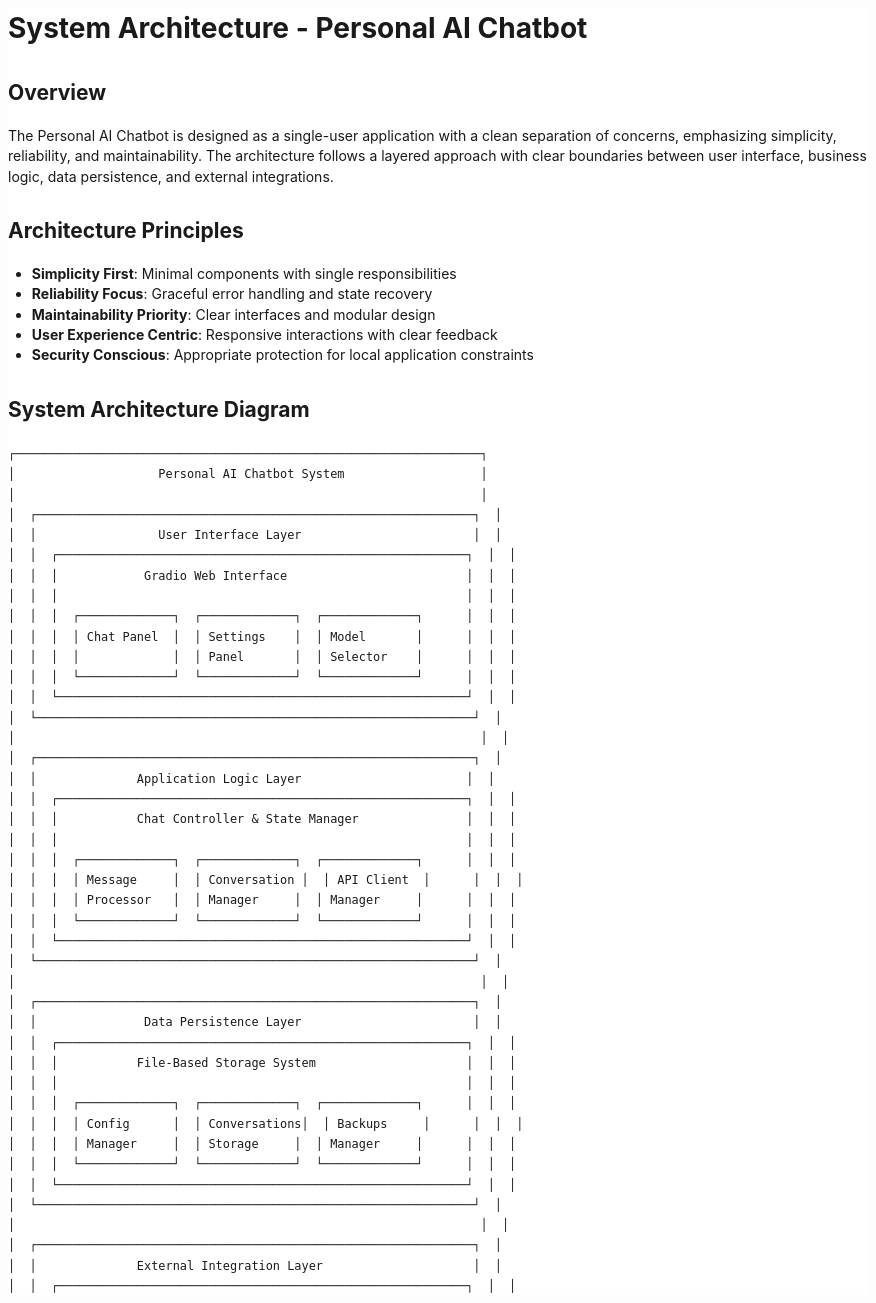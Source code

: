 # System Architecture - Personal AI Chatbot

## Overview

The Personal AI Chatbot is designed as a single-user application with a clean separation of concerns, emphasizing simplicity, reliability, and maintainability. The architecture follows a layered approach with clear boundaries between user interface, business logic, data persistence, and external integrations.

## Architecture Principles

- **Simplicity First**: Minimal components with single responsibilities
- **Reliability Focus**: Graceful error handling and state recovery
- **Maintainability Priority**: Clear interfaces and modular design
- **User Experience Centric**: Responsive interactions with clear feedback
- **Security Conscious**: Appropriate protection for local application constraints

## System Architecture Diagram

```
┌─────────────────────────────────────────────────────────────────┐
│                    Personal AI Chatbot System                   │
│                                                                 │
│  ┌─────────────────────────────────────────────────────────────┐  │
│  │                 User Interface Layer                        │  │
│  │  ┌─────────────────────────────────────────────────────────┐  │  │
│  │  │            Gradio Web Interface                         │  │  │
│  │  │                                                         │  │  │
│  │  │  ┌─────────────┐  ┌─────────────┐  ┌─────────────┐      │  │  │
│  │  │  │ Chat Panel  │  │ Settings    │  │ Model       │      │  │  │
│  │  │  │             │  │ Panel       │  │ Selector    │      │  │  │
│  │  │  └─────────────┘  └─────────────┘  └─────────────┘      │  │  │
│  │  └─────────────────────────────────────────────────────────┘  │  │
│  └─────────────────────────────────────────────────────────────┘  │
│                                                                 │  │
│  ┌─────────────────────────────────────────────────────────────┐  │
│  │              Application Logic Layer                       │  │
│  │  ┌─────────────────────────────────────────────────────────┐  │  │
│  │  │           Chat Controller & State Manager               │  │  │
│  │  │                                                         │  │  │
│  │  │  ┌─────────────┐  ┌─────────────┐  ┌─────────────┐      │  │  │
│  │  │  │ Message     │  │ Conversation │  │ API Client  │      │  │  │
│  │  │  │ Processor   │  │ Manager     │  │ Manager     │      │  │  │
│  │  │  └─────────────┘  └─────────────┘  └─────────────┘      │  │  │
│  │  └─────────────────────────────────────────────────────────┘  │  │
│  └─────────────────────────────────────────────────────────────┘  │
│                                                                 │  │
│  ┌─────────────────────────────────────────────────────────────┐  │
│  │               Data Persistence Layer                        │  │
│  │  ┌─────────────────────────────────────────────────────────┐  │  │
│  │  │           File-Based Storage System                     │  │  │
│  │  │                                                         │  │  │
│  │  │  ┌─────────────┐  ┌─────────────┐  ┌─────────────┐      │  │  │
│  │  │  │ Config      │  │ Conversations│  │ Backups     │      │  │  │
│  │  │  │ Manager     │  │ Storage     │  │ Manager     │      │  │  │
│  │  │  └─────────────┘  └─────────────┘  └─────────────┘      │  │  │
│  │  └─────────────────────────────────────────────────────────┘  │  │
│  └─────────────────────────────────────────────────────────────┘  │
│                                                                 │  │
│  ┌─────────────────────────────────────────────────────────────┐  │
│  │              External Integration Layer                     │  │
│  │  ┌─────────────────────────────────────────────────────────┐  │  │
```